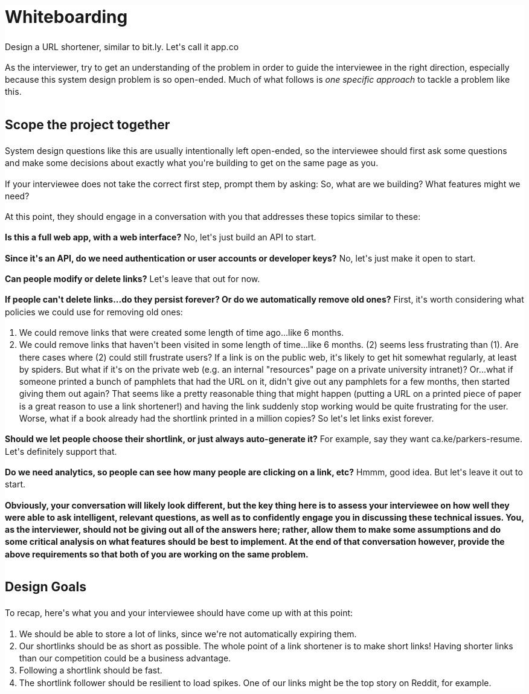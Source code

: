 # Whiteboarding
Design a URL shortener, similar to bit.ly. Let's call it app.co

As the interviewer, try to get an understanding of the problem in order to guide the interviewee in the right direction, especially because this system design problem is so open-ended. Much of what follows is *one specific approach* to tackle a problem like this.

## Scope the project together
System design questions like this are usually intentionally left open-ended, so the interviewee should first ask some questions and make some decisions about exactly what you're building to get on the same page as you.

If your interviewee does not take the correct first step, prompt them by asking:
So, what are we building? What features might we need?

At this point, they should engage in a conversation with you that addresses these topics similar to these:

**Is this a full web app, with a web interface?** No, let's just build an API to start.

**Since it's an API, do we need authentication or user accounts or developer keys?** No, let's just make it open to start.

**Can people modify or delete links?** Let's leave that out for now.

**If people can't delete links...do they persist forever? Or do we automatically remove old ones?** First, it's worth considering what policies we could use for removing old ones:

1. We could remove links that were created some length of time ago...like 6 months.
2. We could remove links that haven't been visited in some length of time...like 6 months.
(2) seems less frustrating than (1). Are there cases where (2) could still frustrate users? If a link is on the public web, it's likely to get hit somewhat regularly, at least by spiders. But what if it's on the private web (e.g. an internal "resources" page on a private university intranet)? Or...what if someone printed a bunch of pamphlets that had the URL on it, didn't give out any pamphlets for a few months, then started giving them out again? That seems like a pretty reasonable thing that might happen (putting a URL on a printed piece of paper is a great reason to use a link shortener!) and having the link suddenly stop working would be quite frustrating for the user. Worse, what if a book already had the shortlink printed in a million copies? So let's let links exist forever.

**Should we let people choose their shortlink, or just always auto-generate it?** For example, say they want ca.ke/parkers-resume. Let's definitely support that.

**Do we need analytics, so people can see how many people are clicking on a link, etc?** Hmmm, good idea. But let's leave it out to start.


**Obviously, your conversation will likely look different, but the key thing here is to assess your interviewee on how well they were able to ask intelligent, relevant questions, as well as to confidently engage you in discussing these technical issues. You, as the interviewer, should not be giving out all of the answers here; rather, allow them to make some assumptions and do some critical analysis on what features should be best to implement. At the end of that conversation however, provide the above requirements so that both of you are working on the same problem.**

## Design Goals
To recap, here's what you and your interviewee should have come up with at this point:
1. We should be able to store a lot of links, since we're not automatically expiring them.
2. Our shortlinks should be as short as possible. The whole point of a link shortener is to make short links! Having shorter links than our competition could be a business advantage.
3. Following a shortlink should be fast.
4. The shortlink follower should be resilient to load spikes. One of our links might be the top story on Reddit, for example.
